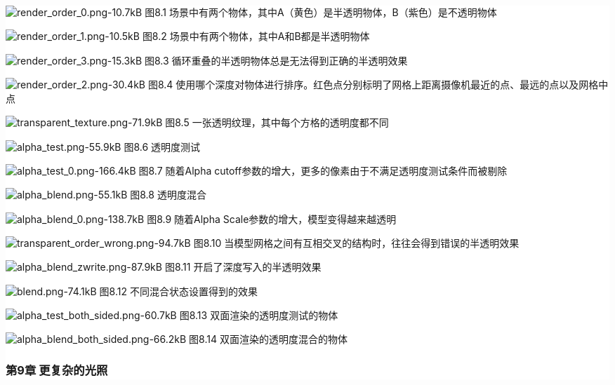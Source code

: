 ![render_order_0.png-10.7kB](http://static.zybuluo.com/candycat/48l0aapqc57v0gn367tk2akx/render_order_0.png)
图8.1 场景中有两个物体，其中A（黄色）是半透明物体，B（紫色）是不透明物体

![render_order_1.png-10.5kB](http://static.zybuluo.com/candycat/5k524ddo8qib31j6s4mhkekh/render_order_1.png)
图8.2 场景中有两个物体，其中A和B都是半透明物体

![render_order_3.png-15.3kB](http://static.zybuluo.com/candycat/sl85989h54upaju75zstyv0y/render_order_3.png)
图8.3 循环重叠的半透明物体总是无法得到正确的半透明效果

![render_order_2.png-30.4kB](http://static.zybuluo.com/candycat/hi3bbsss5t48uvmi83uzjle8/render_order_2.png)
图8.4 使用哪个深度对物体进行排序。红色点分别标明了网格上距离摄像机最近的点、最远的点以及网格中点

![transparent_texture.png-71.9kB](http://static.zybuluo.com/candycat/fq123k86x5alcbccjmv7gogl/transparent_texture.png)
图8.5 一张透明纹理，其中每个方格的透明度都不同

![alpha_test.png-55.9kB](http://static.zybuluo.com/candycat/w3n0yyn3rfwc0wv4dw7i02d2/alpha_test.png)
图8.6 透明度测试

![alpha_test_0.png-166.4kB](http://static.zybuluo.com/candycat/a4hmfr1eltd6shzthle7ed5q/alpha_test_0.png)
图8.7 随着Alpha cutoff参数的增大，更多的像素由于不满足透明度测试条件而被剔除

![alpha_blend.png-55.1kB](http://static.zybuluo.com/candycat/0voinls84at3n3mg77a13tdu/alpha_blend.png)
图8.8 透明度混合

![alpha_blend_0.png-138.7kB](http://static.zybuluo.com/candycat/5a1af3bgca3z399huyud2kwr/alpha_blend_0.png)
图8.9 随着Alpha Scale参数的增大，模型变得越来越透明

![transparent_order_wrong.png-94.7kB](http://static.zybuluo.com/candycat/4thev7v5xczq02bz824witrf/transparent_order_wrong.png)
图8.10 当模型网格之间有互相交叉的结构时，往往会得到错误的半透明效果

![alpha_blend_zwrite.png-87.9kB](http://static.zybuluo.com/candycat/1vknx9ilky82q0kmqnxns8aj/alpha_blend_zwrite.png)
图8.11 开启了深度写入的半透明效果

![blend.png-74.1kB](http://static.zybuluo.com/candycat/uvoq8qpet472e7fquzdu479t/blend.png)
图8.12 不同混合状态设置得到的效果

![alpha_test_both_sided.png-60.7kB](http://static.zybuluo.com/candycat/zcu57h732mubbea9ib45wx9u/alpha_test_both_sided.png)
图8.13 双面渲染的透明度测试的物体

![alpha_blend_both_sided.png-66.2kB](http://static.zybuluo.com/candycat/4tq24631e9aug7xswikf9awc/alpha_blend_both_sided.png)
图8.14 双面渲染的透明度混合的物体





### 第9章 更复杂的光照




